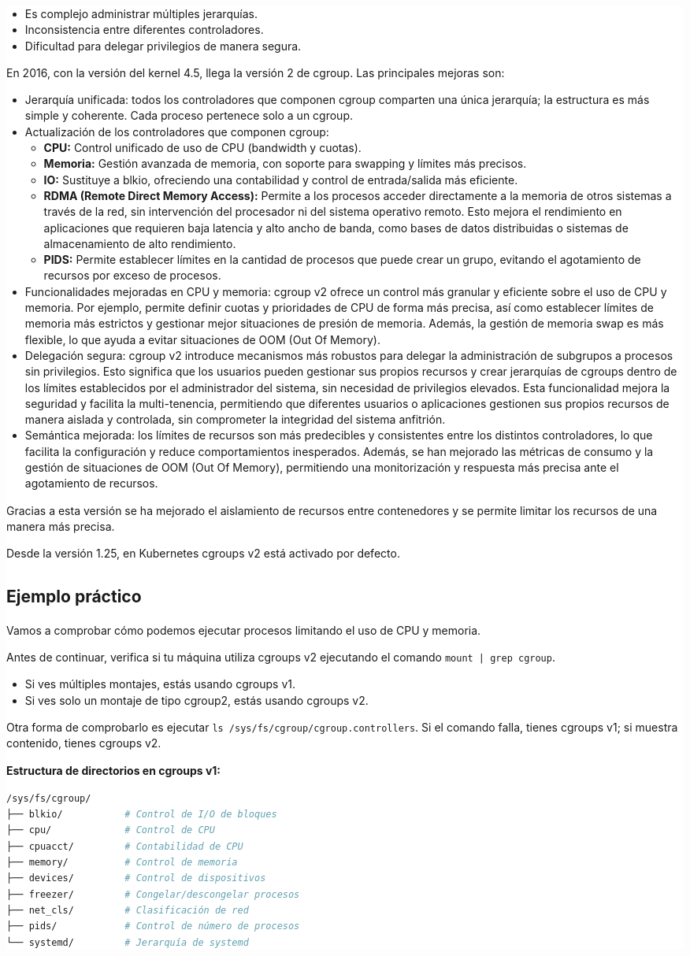 - Es complejo administrar múltiples jerarquías.
- Inconsistencia entre diferentes controladores.
- Dificultad para delegar privilegios de manera segura.

En 2016, con la versión del kernel 4.5, llega la versión 2 de cgroup. Las principales mejoras son:

- Jerarquía unificada: todos los controladores que componen cgroup comparten una única jerarquía; la estructura es más simple y coherente. Cada proceso pertenece solo a un cgroup.
- Actualización de los controladores que componen cgroup:
    - **CPU:** Control unificado de uso de CPU (bandwidth y cuotas).
    - **Memoria:** Gestión avanzada de memoria, con soporte para swapping y límites más precisos.
    - **IO:** Sustituye a blkio, ofreciendo una contabilidad y control de entrada/salida más eficiente.
    - **RDMA (Remote Direct Memory Access):** Permite a los procesos acceder directamente a la memoria de otros sistemas a través de la red, sin intervención del procesador ni del sistema operativo remoto. Esto mejora el rendimiento en aplicaciones que requieren baja latencia y alto ancho de banda, como bases de datos distribuidas o sistemas de almacenamiento de alto rendimiento.
    - **PIDS:** Permite establecer límites en la cantidad de procesos que puede crear un grupo, evitando el agotamiento de recursos por exceso de procesos.
- Funcionalidades mejoradas en CPU y memoria: cgroup v2 ofrece un control más granular y eficiente sobre el uso de CPU y memoria. Por ejemplo, permite definir cuotas y prioridades de CPU de forma más precisa, así como establecer límites de memoria más estrictos y gestionar mejor situaciones de presión de memoria. Además, la gestión de memoria swap es más flexible, lo que ayuda a evitar situaciones de OOM (Out Of Memory).
- Delegación segura: cgroup v2 introduce mecanismos más robustos para delegar la administración de subgrupos a procesos sin privilegios. Esto significa que los usuarios pueden gestionar sus propios recursos y crear jerarquías de cgroups dentro de los límites establecidos por el administrador del sistema, sin necesidad de privilegios elevados. Esta funcionalidad mejora la seguridad y facilita la multi-tenencia, permitiendo que diferentes usuarios o aplicaciones gestionen sus propios recursos de manera aislada y controlada, sin comprometer la integridad del sistema anfitrión.
- Semántica mejorada: los límites de recursos son más predecibles y consistentes entre los distintos controladores, lo que facilita la configuración y reduce comportamientos inesperados. Además, se han mejorado las métricas de consumo y la gestión de situaciones de OOM (Out Of Memory), permitiendo una monitorización y respuesta más precisa ante el agotamiento de recursos.

Gracias a esta versión se ha mejorado el aislamiento de recursos entre contenedores y se permite limitar los recursos de una manera más precisa.

Desde la versión 1.25, en Kubernetes cgroups v2 está activado por defecto.

## Ejemplo práctico
Vamos a comprobar cómo podemos ejecutar procesos limitando el uso de CPU y memoria.

Antes de continuar, verifica si tu máquina utiliza cgroups v2 ejecutando el comando `mount | grep cgroup`.

- Si ves múltiples montajes, estás usando cgroups v1.
- Si ves solo un montaje de tipo cgroup2, estás usando cgroups v2.

Otra forma de comprobarlo es ejecutar `ls /sys/fs/cgroup/cgroup.controllers`. Si el comando falla, tienes cgroups v1; si muestra contenido, tienes cgroups v2.

**Estructura de directorios en cgroups v1:**
```bash
/sys/fs/cgroup/
├── blkio/           # Control de I/O de bloques
├── cpu/             # Control de CPU
├── cpuacct/         # Contabilidad de CPU  
├── memory/          # Control de memoria
├── devices/         # Control de dispositivos
├── freezer/         # Congelar/descongelar procesos
├── net_cls/         # Clasificación de red
├── pids/            # Control de número de procesos
└── systemd/         # Jerarquía de systemd
```
